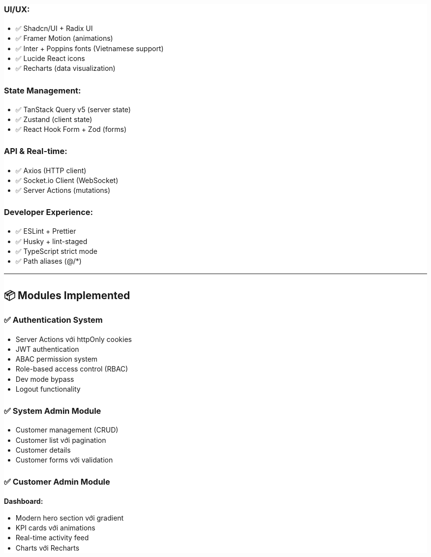 ### **UI/UX:**

- ✅ Shadcn/UI + Radix UI
- ✅ Framer Motion (animations)
- ✅ Inter + Poppins fonts (Vietnamese support)
- ✅ Lucide React icons
- ✅ Recharts (data visualization)

### **State Management:**

- ✅ TanStack Query v5 (server state)
- ✅ Zustand (client state)
- ✅ React Hook Form + Zod (forms)

### **API & Real-time:**

- ✅ Axios (HTTP client)
- ✅ Socket.io Client (WebSocket)
- ✅ Server Actions (mutations)

### **Developer Experience:**

- ✅ ESLint + Prettier
- ✅ Husky + lint-staged
- ✅ TypeScript strict mode
- ✅ Path aliases (@/\*)

---

## 📦 **Modules Implemented**

### **✅ Authentication System**

- Server Actions với httpOnly cookies
- JWT authentication
- ABAC permission system
- Role-based access control (RBAC)
- Dev mode bypass
- Logout functionality

### **✅ System Admin Module**

- Customer management (CRUD)
- Customer list với pagination
- Customer details
- Customer forms với validation

### **✅ Customer Admin Module**

**Dashboard:**

- Modern hero section với gradient
- KPI cards với animations
- Real-time activity feed
- Charts với Recharts
